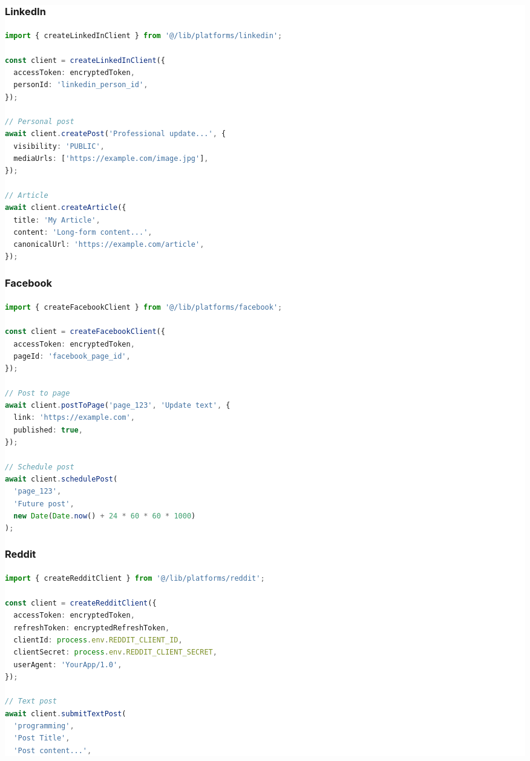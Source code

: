 ### LinkedIn
```typescript
import { createLinkedInClient } from '@/lib/platforms/linkedin';

const client = createLinkedInClient({
  accessToken: encryptedToken,
  personId: 'linkedin_person_id',
});

// Personal post
await client.createPost('Professional update...', {
  visibility: 'PUBLIC',
  mediaUrls: ['https://example.com/image.jpg'],
});

// Article
await client.createArticle({
  title: 'My Article',
  content: 'Long-form content...',
  canonicalUrl: 'https://example.com/article',
});
```

### Facebook
```typescript
import { createFacebookClient } from '@/lib/platforms/facebook';

const client = createFacebookClient({
  accessToken: encryptedToken,
  pageId: 'facebook_page_id',
});

// Post to page
await client.postToPage('page_123', 'Update text', {
  link: 'https://example.com',
  published: true,
});

// Schedule post
await client.schedulePost(
  'page_123',
  'Future post',
  new Date(Date.now() + 24 * 60 * 60 * 1000)
);
```

### Reddit
```typescript
import { createRedditClient } from '@/lib/platforms/reddit';

const client = createRedditClient({
  accessToken: encryptedToken,
  refreshToken: encryptedRefreshToken,
  clientId: process.env.REDDIT_CLIENT_ID,
  clientSecret: process.env.REDDIT_CLIENT_SECRET,
  userAgent: 'YourApp/1.0',
});

// Text post
await client.submitTextPost(
  'programming',
  'Post Title',
  'Post content...',
```